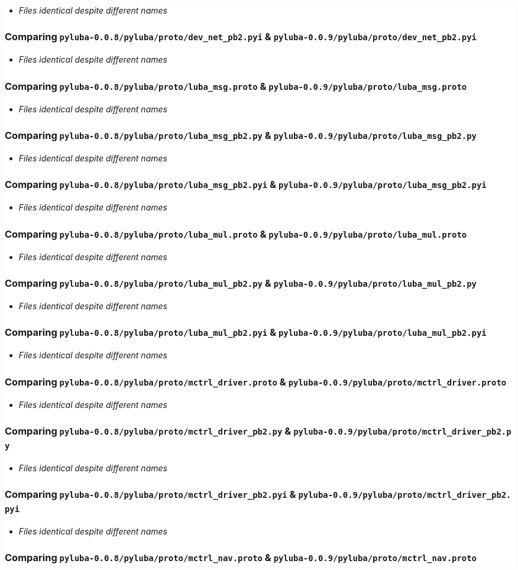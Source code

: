  * *Files identical despite different names*

### Comparing `pyluba-0.0.8/pyluba/proto/dev_net_pb2.pyi` & `pyluba-0.0.9/pyluba/proto/dev_net_pb2.pyi`

 * *Files identical despite different names*

### Comparing `pyluba-0.0.8/pyluba/proto/luba_msg.proto` & `pyluba-0.0.9/pyluba/proto/luba_msg.proto`

 * *Files identical despite different names*

### Comparing `pyluba-0.0.8/pyluba/proto/luba_msg_pb2.py` & `pyluba-0.0.9/pyluba/proto/luba_msg_pb2.py`

 * *Files identical despite different names*

### Comparing `pyluba-0.0.8/pyluba/proto/luba_msg_pb2.pyi` & `pyluba-0.0.9/pyluba/proto/luba_msg_pb2.pyi`

 * *Files identical despite different names*

### Comparing `pyluba-0.0.8/pyluba/proto/luba_mul.proto` & `pyluba-0.0.9/pyluba/proto/luba_mul.proto`

 * *Files identical despite different names*

### Comparing `pyluba-0.0.8/pyluba/proto/luba_mul_pb2.py` & `pyluba-0.0.9/pyluba/proto/luba_mul_pb2.py`

 * *Files identical despite different names*

### Comparing `pyluba-0.0.8/pyluba/proto/luba_mul_pb2.pyi` & `pyluba-0.0.9/pyluba/proto/luba_mul_pb2.pyi`

 * *Files identical despite different names*

### Comparing `pyluba-0.0.8/pyluba/proto/mctrl_driver.proto` & `pyluba-0.0.9/pyluba/proto/mctrl_driver.proto`

 * *Files identical despite different names*

### Comparing `pyluba-0.0.8/pyluba/proto/mctrl_driver_pb2.py` & `pyluba-0.0.9/pyluba/proto/mctrl_driver_pb2.py`

 * *Files identical despite different names*

### Comparing `pyluba-0.0.8/pyluba/proto/mctrl_driver_pb2.pyi` & `pyluba-0.0.9/pyluba/proto/mctrl_driver_pb2.pyi`

 * *Files identical despite different names*

### Comparing `pyluba-0.0.8/pyluba/proto/mctrl_nav.proto` & `pyluba-0.0.9/pyluba/proto/mctrl_nav.proto`
